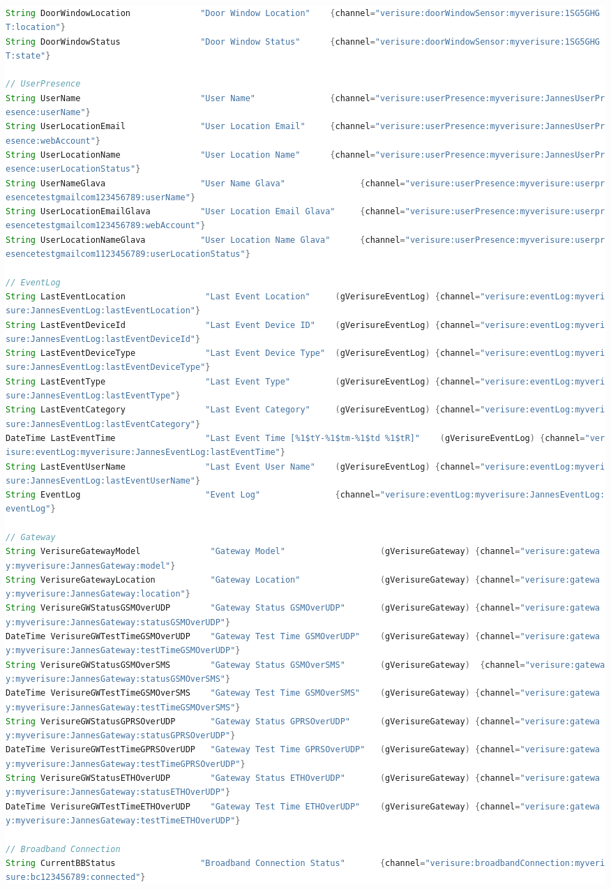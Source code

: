 ```java
String DoorWindowLocation              "Door Window Location"    {channel="verisure:doorWindowSensor:myverisure:1SG5GHGT:location"}
String DoorWindowStatus                "Door Window Status"      {channel="verisure:doorWindowSensor:myverisure:1SG5GHGT:state"}

// UserPresence
String UserName                        "User Name"               {channel="verisure:userPresence:myverisure:JannesUserPresence:userName"}
String UserLocationEmail               "User Location Email"     {channel="verisure:userPresence:myverisure:JannesUserPresence:webAccount"}
String UserLocationName                "User Location Name"      {channel="verisure:userPresence:myverisure:JannesUserPresence:userLocationStatus"}
String UserNameGlava                   "User Name Glava"               {channel="verisure:userPresence:myverisure:userpresencetestgmailcom123456789:userName"}
String UserLocationEmailGlava          "User Location Email Glava"     {channel="verisure:userPresence:myverisure:userpresencetestgmailcom123456789:webAccount"}
String UserLocationNameGlava           "User Location Name Glava"      {channel="verisure:userPresence:myverisure:userpresencetestgmailcom1123456789:userLocationStatus"}

// EventLog
String LastEventLocation                "Last Event Location"     (gVerisureEventLog) {channel="verisure:eventLog:myverisure:JannesEventLog:lastEventLocation"}
String LastEventDeviceId                "Last Event Device ID"    (gVerisureEventLog) {channel="verisure:eventLog:myverisure:JannesEventLog:lastEventDeviceId"}
String LastEventDeviceType              "Last Event Device Type"  (gVerisureEventLog) {channel="verisure:eventLog:myverisure:JannesEventLog:lastEventDeviceType"}
String LastEventType                    "Last Event Type"         (gVerisureEventLog) {channel="verisure:eventLog:myverisure:JannesEventLog:lastEventType"}
String LastEventCategory                "Last Event Category"     (gVerisureEventLog) {channel="verisure:eventLog:myverisure:JannesEventLog:lastEventCategory"}
DateTime LastEventTime                  "Last Event Time [%1$tY-%1$tm-%1$td %1$tR]"    (gVerisureEventLog) {channel="verisure:eventLog:myverisure:JannesEventLog:lastEventTime"}
String LastEventUserName                "Last Event User Name"    (gVerisureEventLog) {channel="verisure:eventLog:myverisure:JannesEventLog:lastEventUserName"}
String EventLog                         "Event Log"               {channel="verisure:eventLog:myverisure:JannesEventLog:eventLog"}

// Gateway
String VerisureGatewayModel              "Gateway Model"                   (gVerisureGateway) {channel="verisure:gateway:myverisure:JannesGateway:model"}
String VerisureGatewayLocation           "Gateway Location"                (gVerisureGateway) {channel="verisure:gateway:myverisure:JannesGateway:location"}
String VerisureGWStatusGSMOverUDP        "Gateway Status GSMOverUDP"       (gVerisureGateway) {channel="verisure:gateway:myverisure:JannesGateway:statusGSMOverUDP"}
DateTime VerisureGWTestTimeGSMOverUDP    "Gateway Test Time GSMOverUDP"    (gVerisureGateway) {channel="verisure:gateway:myverisure:JannesGateway:testTimeGSMOverUDP"}
String VerisureGWStatusGSMOverSMS        "Gateway Status GSMOverSMS"       (gVerisureGateway)  {channel="verisure:gateway:myverisure:JannesGateway:statusGSMOverSMS"}
DateTime VerisureGWTestTimeGSMOverSMS    "Gateway Test Time GSMOverSMS"    (gVerisureGateway) {channel="verisure:gateway:myverisure:JannesGateway:testTimeGSMOverSMS"}
String VerisureGWStatusGPRSOverUDP       "Gateway Status GPRSOverUDP"      (gVerisureGateway) {channel="verisure:gateway:myverisure:JannesGateway:statusGPRSOverUDP"}
DateTime VerisureGWTestTimeGPRSOverUDP   "Gateway Test Time GPRSOverUDP"   (gVerisureGateway) {channel="verisure:gateway:myverisure:JannesGateway:testTimeGPRSOverUDP"}
String VerisureGWStatusETHOverUDP        "Gateway Status ETHOverUDP"       (gVerisureGateway) {channel="verisure:gateway:myverisure:JannesGateway:statusETHOverUDP"}
DateTime VerisureGWTestTimeETHOverUDP    "Gateway Test Time ETHOverUDP"    (gVerisureGateway) {channel="verisure:gateway:myverisure:JannesGateway:testTimeETHOverUDP"}

// Broadband Connection
String CurrentBBStatus                 "Broadband Connection Status"       {channel="verisure:broadbandConnection:myverisure:bc123456789:connected"}

```
